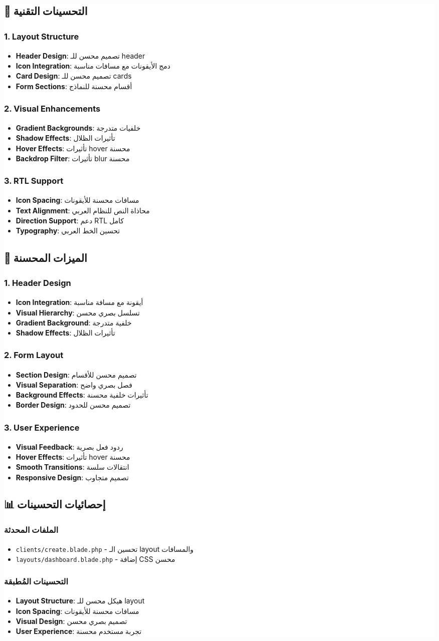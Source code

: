 ## 🔧 التحسينات التقنية

### 1. Layout Structure
- **Header Design**: تصميم محسن للـ header
- **Icon Integration**: دمج الأيقونات مع مسافات مناسبة
- **Card Design**: تصميم محسن للـ cards
- **Form Sections**: أقسام محسنة للنماذج

### 2. Visual Enhancements
- **Gradient Backgrounds**: خلفيات متدرجة
- **Shadow Effects**: تأثيرات الظلال
- **Hover Effects**: تأثيرات hover محسنة
- **Backdrop Filter**: تأثيرات blur محسنة

### 3. RTL Support
- **Icon Spacing**: مسافات محسنة للأيقونات
- **Text Alignment**: محاذاة النص للنظام العربي
- **Direction Support**: دعم RTL كامل
- **Typography**: تحسين الخط العربي

## 🎯 الميزات المحسنة

### 1. Header Design
- **Icon Integration**: أيقونة مع مسافة مناسبة
- **Visual Hierarchy**: تسلسل بصري محسن
- **Gradient Background**: خلفية متدرجة
- **Shadow Effects**: تأثيرات الظلال

### 2. Form Layout
- **Section Design**: تصميم محسن للأقسام
- **Visual Separation**: فصل بصري واضح
- **Background Effects**: تأثيرات خلفية محسنة
- **Border Design**: تصميم محسن للحدود

### 3. User Experience
- **Visual Feedback**: ردود فعل بصرية
- **Hover Effects**: تأثيرات hover محسنة
- **Smooth Transitions**: انتقالات سلسة
- **Responsive Design**: تصميم متجاوب

## 📊 إحصائيات التحسينات

### الملفات المحدثة
- `clients/create.blade.php` - تحسين الـ layout والمسافات
- `layouts/dashboard.blade.php` - إضافة CSS محسن

### التحسينات المُطبقة
- **Layout Structure**: هيكل محسن للـ layout
- **Icon Spacing**: مسافات محسنة للأيقونات
- **Visual Design**: تصميم بصري محسن
- **User Experience**: تجربة مستخدم محسنة
